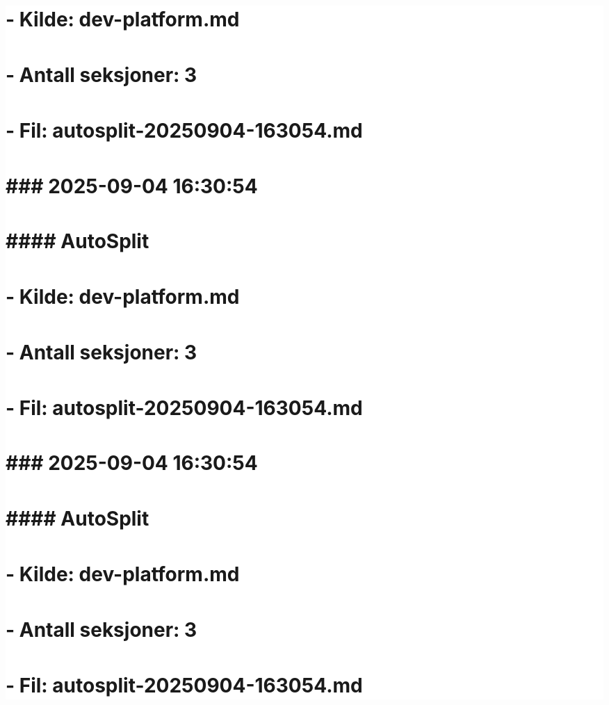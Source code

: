 # \- Kilde: dev-platform.md

# \- Antall seksjoner: 3

# \- Fil: autosplit-20250904-163054.md

#

#

#

#

# \### 2025-09-04 16:30:54

# \#### AutoSplit

# \- Kilde: dev-platform.md

# \- Antall seksjoner: 3

# \- Fil: autosplit-20250904-163054.md

#

#

#

#

# \### 2025-09-04 16:30:54

# \#### AutoSplit

# \- Kilde: dev-platform.md

# \- Antall seksjoner: 3

# \- Fil: autosplit-20250904-163054.md
